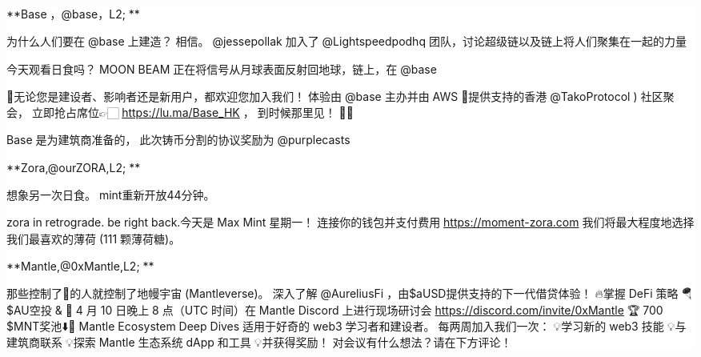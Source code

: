 
**Base ，@base，L2; **

为什么人们要在
@base
上建造？
相信。
@jessepollak
加入了
@Lightspeedpodhq
团队，讨论超级链以及链上将人们聚集在一起的力量

今天观看日食吗？
MOON BEAM 正在将信号从月球表面反射回地球，链上，在
@base


🚀无论您是建设者、影响者还是新用户，都欢迎您加入我们！
体验由
@base
主办并由 AWS 🎉提供支持的香港
@TakoProtocol
 ) 社区聚会，
立即抢占席位👉🏻 https://lu.ma/Base_HK
，
到时候那里见！ 👋🏻

Base 是为建筑商准备的，
此次铸币分割的协议奖励为
@purplecasts

**Zora,@ourZORA,L2; **

想象另一次日食。
mint重新开放44分钟。

zora in retrograde. be right back.今天是 Max Mint 星期一！
连接你的钱包并支付费用
https://moment-zora.com
我们将最大程度地选择我们最喜欢的薄荷 (111 颗薄荷糖)。

**Mantle,@0xMantle,L2; **

那些控制了🧂的人就控制了地幔宇宙 (Mantleverse)。
深入了解
@AureliusFi
 ，由$aUSD提供支持的下一代借贷体验！
🔥掌握 DeFi 策略
🪂 $AU空投 & 🧂
4 月 10 日晚上 8 点（UTC 时间）在 Mantle Discord 上进行现场研讨会
https://discord.com/invite/0xMantle
🏆 700 $MNT奖池⬇️🤿 Mantle Ecosystem Deep Dives 适用于好奇的 web3 学习者和建设者。
每两周加入我们一次：
💡学习新的 web3 技能
💡与建筑商联系
💡探索 Mantle 生态系统 dApp 和工具
💡并获得奖励！
对会议有什么想法？请在下方评论！ 
